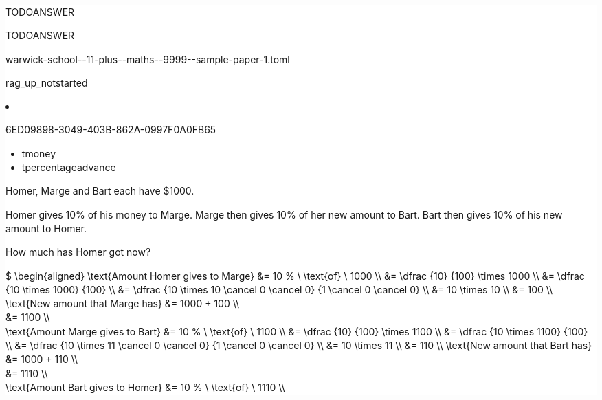 TODOANSWER

</div>
<div class='answer'>

TODOANSWER

</div>
</div>

</div>
</li>
</ul>
<div class='papername'>
<p>warwick-school--11-plus--maths--9999--sample-paper-1.toml</p>
</div>
<div class='rag'>
<p>rag_up_notstarted</p>
</div>
</div>
</li>
<li>
<div class='question_envelope rag_ac_pr question'>
<div class='uuid'>
<p>6ED09898-3049-403B-862A-0997F0A0FB65</p>
</div>
<div class='topics'>
<ul>
<li>
tmoney
</li>
<li>
tpercentageadvance
</li>
</ul>
</div>
<div class='question question'>

Homer, Marge and Bart each have $$1000$.

Homer gives $10\%$ of his money to Marge. Marge then gives $10\%$ of her new amount to Bart. Bart then gives $10\%$ of his new amount to Homer.

How much has Homer got now?

</div>
<div class='workings'>
<div class='working'>

$
\begin{aligned}
\text{Amount Homer gives to Marge}          &= 10 \% \ \text{of} \ 1000 \\\\
                                            &= \dfrac {10} {100} \times 1000 \\\\
                                            &= \dfrac {10 \times 1000} {100} \\\\
                                            &= \dfrac {10 \times 10 \cancel 0 \cancel 0} {1 \cancel 0 \cancel 0} \\\\
                                            &= 10 \times 10 \\\\
                                            &= 100 \\\\
\text{New amount that Marge has}            &= 1000 + 100 \\\\   
                                            &= 1100 \\\\                                        
\text{Amount Marge gives to Bart}           &= 10 \% \ \text{of} \ 1100 \\\\
                                            &= \dfrac {10} {100} \times 1100 \\\\
                                            &= \dfrac {10 \times 1100} {100} \\\\
                                            &= \dfrac {10 \times 11 \cancel 0 \cancel 0} {1 \cancel 0 \cancel 0} \\\\
                                            &= 10 \times 11 \\\\
                                            &= 110 \\\\
\text{New amount that Bart has}             &= 1000 + 110 \\\\   
                                            &= 1110 \\\\                                        
\text{Amount Bart gives to Homer}           &= 10 \% \ \text{of} \ 1110 \\\\